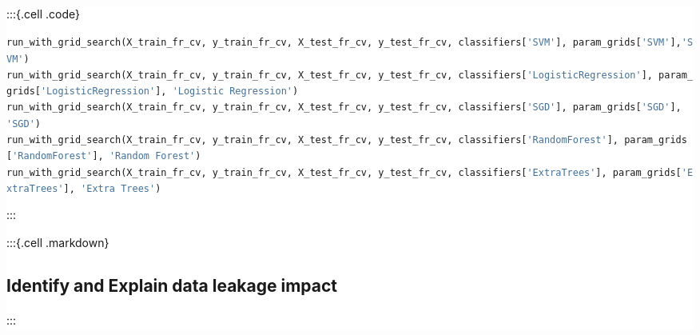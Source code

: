 :::{.cell .code}
```python
run_with_grid_search(X_train_fr_cv, y_train_fr_cv, X_test_fr_cv, y_test_fr_cv, classifiers['SVM'], param_grids['SVM'],'SVM')
run_with_grid_search(X_train_fr_cv, y_train_fr_cv, X_test_fr_cv, y_test_fr_cv, classifiers['LogisticRegression'], param_grids['LogisticRegression'], 'Logistic Regression')
run_with_grid_search(X_train_fr_cv, y_train_fr_cv, X_test_fr_cv, y_test_fr_cv, classifiers['SGD'], param_grids['SGD'], 'SGD')
run_with_grid_search(X_train_fr_cv, y_train_fr_cv, X_test_fr_cv, y_test_fr_cv, classifiers['RandomForest'], param_grids['RandomForest'], 'Random Forest')
run_with_grid_search(X_train_fr_cv, y_train_fr_cv, X_test_fr_cv, y_test_fr_cv, classifiers['ExtraTrees'], param_grids['ExtraTrees'], 'Extra Trees')
```
:::

:::{.cell .markdown}

## Identify and Explain data leakage impact

:::